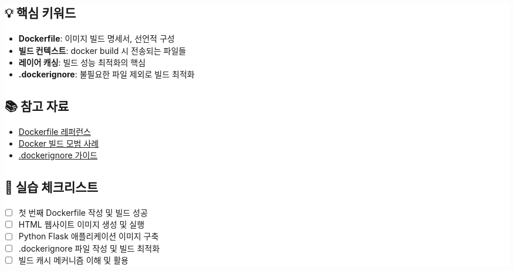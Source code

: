 ## 💡 핵심 키워드
- **Dockerfile**: 이미지 빌드 명세서, 선언적 구성
- **빌드 컨텍스트**: docker build 시 전송되는 파일들
- **레이어 캐싱**: 빌드 성능 최적화의 핵심
- **.dockerignore**: 불필요한 파일 제외로 빌드 최적화

## 📚 참고 자료
- [Dockerfile 레퍼런스](https://docs.docker.com/engine/reference/builder/)
- [Docker 빌드 모범 사례](https://docs.docker.com/develop/dev-best-practices/)
- [.dockerignore 가이드](https://docs.docker.com/engine/reference/builder/#dockerignore-file)

## 🔧 실습 체크리스트
- [ ] 첫 번째 Dockerfile 작성 및 빌드 성공
- [ ] HTML 웹사이트 이미지 생성 및 실행
- [ ] Python Flask 애플리케이션 이미지 구축
- [ ] .dockerignore 파일 작성 및 빌드 최적화
- [ ] 빌드 캐시 메커니즘 이해 및 활용

